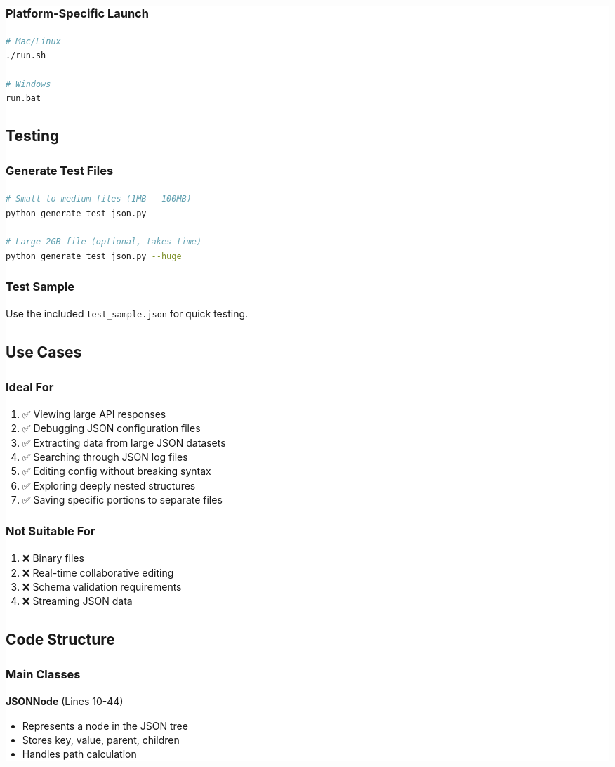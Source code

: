 ### Platform-Specific Launch
```bash
# Mac/Linux
./run.sh

# Windows
run.bat
```

## Testing

### Generate Test Files
```bash
# Small to medium files (1MB - 100MB)
python generate_test_json.py

# Large 2GB file (optional, takes time)
python generate_test_json.py --huge
```

### Test Sample
Use the included `test_sample.json` for quick testing.

## Use Cases

### Ideal For
1. ✅ Viewing large API responses
2. ✅ Debugging JSON configuration files
3. ✅ Extracting data from large JSON datasets
4. ✅ Searching through JSON log files
5. ✅ Editing config without breaking syntax
6. ✅ Exploring deeply nested structures
7. ✅ Saving specific portions to separate files

### Not Suitable For
1. ❌ Binary files
2. ❌ Real-time collaborative editing
3. ❌ Schema validation requirements
4. ❌ Streaming JSON data

## Code Structure

### Main Classes

**JSONNode** (Lines 10-44)
- Represents a node in the JSON tree
- Stores key, value, parent, children
- Handles path calculation
